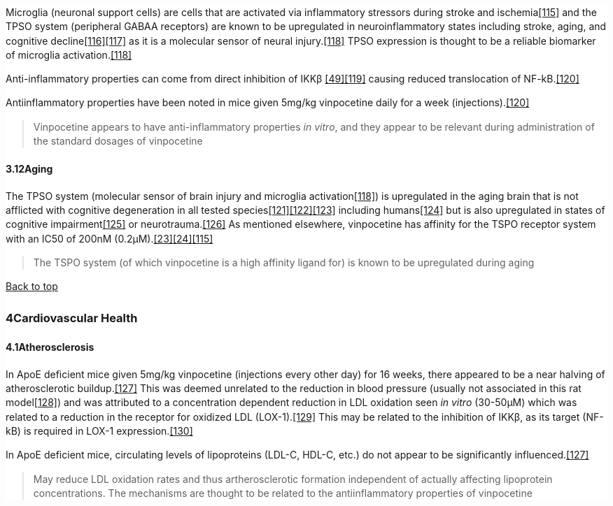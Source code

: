 
Microglia (neuronal support cells) are cells that are activated via inflammatory stressors during stroke and ischemia[[115]](#ref115) and the TPSO system (peripheral GABAA receptors) are known to be upregulated in neuroinflammatory states including stroke, aging, and cognitive decline[[116]](#ref116)[[117]](#ref117) as it is a molecular sensor of neural injury.[[118]](#ref118) TPSO expression is thought to be a reliable biomarker of microglia activation.[[118]](#ref118)


Anti-inflammatory properties can come from direct inhibition of IKKβ [[49]](#ref49)[[119]](#ref119) causing reduced translocation of NF-kB.[[120]](#ref120)


Antiinflammatory properties have been noted in mice given 5mg/kg vinpocetine daily for a week (injections).[[120]](#ref120)



> Vinpocetine appears to have anti-inflammatory properties *in vitro*, and they appear to be relevant during administration of the standard dosages of vinpocetine


#### 3.12Aging


The TPSO system (molecular sensor of brain injury and microglia activation[[118]](#ref118)) is upregulated in the aging brain that is not afflicted with cognitive degeneration in all tested species[[121]](#ref121)[[122]](#ref122)[[123]](#ref123) including humans[[124]](#ref124) but is also upregulated in states of cognitive impairment[[125]](#ref125) or neurotrauma.[[126]](#ref126) As mentioned elsewhere, vinpocetine has affinity for the TSPO receptor system with an IC50 of 200nM (0.2µM).[[23]](#ref23)[[24]](#ref24)[[115]](#ref115)



> The TSPO system (of which vinpocetine is a high affinity ligand for) is known to be upregulated during aging


[Back to top](#c-neurology)
### 4Cardiovascular Health

#### 4.1Atherosclerosis


In ApoE deficient mice given 5mg/kg vinpocetine (injections every other day) for 16 weeks, there appeared to be a near halving of atherosclerotic buildup.[[127]](#ref127) This was deemed unrelated to the reduction in blood pressure (usually not associated in this rat model[[128]](#ref128)) and was attributed to a concentration dependent reduction in LDL oxidation seen *in vitro* (30-50µM) which was related to a reduction in the receptor for oxidized LDL (LOX-1).[[129]](#ref129) This may be related to the inhibition of IKKβ, as its target (NF-kB) is required in LOX-1 expression.[[130]](#ref130)


In ApoE deficient mice, circulating levels of lipoproteins (LDL-C, HDL-C, etc.) do not appear to be significantly influenced.[[127]](#ref127)



> May reduce LDL oxidation rates and thus artherosclerotic formation independent of actually affecting lipoprotein concentrations. The mechanisms are thought to be related to the antiinflammatory properties of vinpocetine
